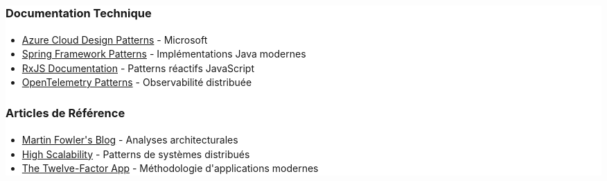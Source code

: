 ### Documentation Technique
- [Azure Cloud Design Patterns](https://learn.microsoft.com/en-us/azure/architecture/patterns/) - Microsoft
- [Spring Framework Patterns](https://spring.io/guides) - Implémentations Java modernes
- [RxJS Documentation](https://rxjs.dev/) - Patterns réactifs JavaScript
- [OpenTelemetry Patterns](https://opentelemetry.io/docs/) - Observabilité distribuée

### Articles de Référence
- [Martin Fowler's Blog](https://martinfowler.com/) - Analyses architecturales
- [High Scalability](https://highscalability.com/) - Patterns de systèmes distribués
- [The Twelve-Factor App](https://12factor.net/) - Méthodologie d'applications modernes
